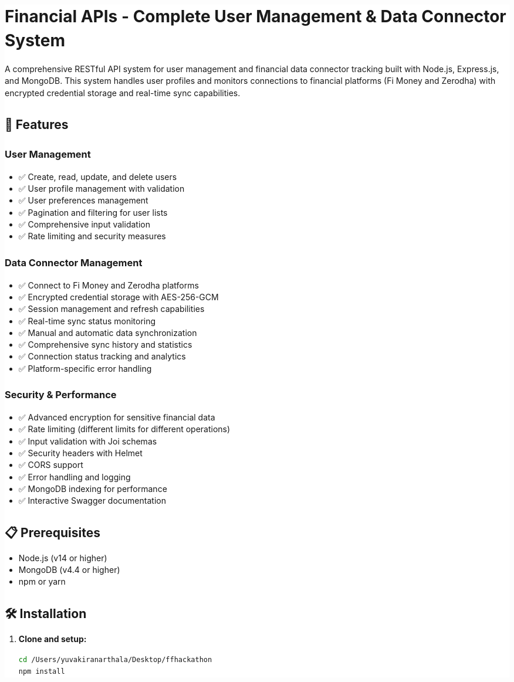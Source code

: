 # Financial APIs - Complete User Management & Data Connector System

A comprehensive RESTful API system for user management and financial data connector tracking built with Node.js, Express.js, and MongoDB. This system handles user profiles and monitors connections to financial platforms (Fi Money and Zerodha) with encrypted credential storage and real-time sync capabilities.

## 🚀 Features

### User Management
- ✅ Create, read, update, and delete users
- ✅ User profile management with validation
- ✅ User preferences management
- ✅ Pagination and filtering for user lists
- ✅ Comprehensive input validation
- ✅ Rate limiting and security measures

### Data Connector Management
- ✅ Connect to Fi Money and Zerodha platforms
- ✅ Encrypted credential storage with AES-256-GCM
- ✅ Session management and refresh capabilities
- ✅ Real-time sync status monitoring
- ✅ Manual and automatic data synchronization
- ✅ Comprehensive sync history and statistics
- ✅ Connection status tracking and analytics
- ✅ Platform-specific error handling

### Security & Performance
- ✅ Advanced encryption for sensitive financial data
- ✅ Rate limiting (different limits for different operations)
- ✅ Input validation with Joi schemas
- ✅ Security headers with Helmet
- ✅ CORS support
- ✅ Error handling and logging
- ✅ MongoDB indexing for performance
- ✅ Interactive Swagger documentation

## 📋 Prerequisites

- Node.js (v14 or higher)
- MongoDB (v4.4 or higher)
- npm or yarn

## 🛠️ Installation

1. **Clone and setup:**
   ```bash
   cd /Users/yuvakiranarthala/Desktop/ffhackathon
   npm install
   ```
